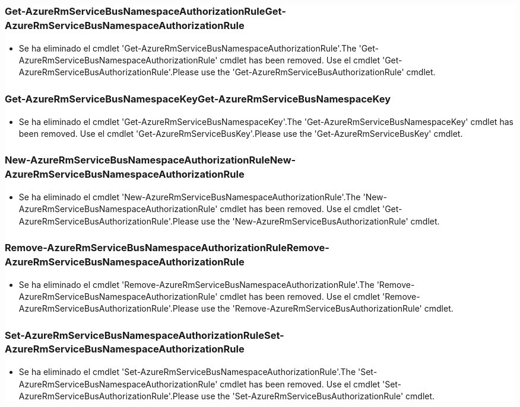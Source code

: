 ### <a name="get-azurermservicebusnamespaceauthorizationrule"></a><span data-ttu-id="4c082-273">**Get-AzureRmServiceBusNamespaceAuthorizationRule**</span><span class="sxs-lookup"><span data-stu-id="4c082-273">**Get-AzureRmServiceBusNamespaceAuthorizationRule**</span></span>
- <span data-ttu-id="4c082-274">Se ha eliminado el cmdlet 'Get-AzureRmServiceBusNamespaceAuthorizationRule'.</span><span class="sxs-lookup"><span data-stu-id="4c082-274">The 'Get-AzureRmServiceBusNamespaceAuthorizationRule' cmdlet has been removed.</span></span> <span data-ttu-id="4c082-275">Use el cmdlet 'Get-AzureRmServiceBusAuthorizationRule'.</span><span class="sxs-lookup"><span data-stu-id="4c082-275">Please use the 'Get-AzureRmServiceBusAuthorizationRule' cmdlet.</span></span>

### <a name="get-azurermservicebusnamespacekey"></a><span data-ttu-id="4c082-276">**Get-AzureRmServiceBusNamespaceKey**</span><span class="sxs-lookup"><span data-stu-id="4c082-276">**Get-AzureRmServiceBusNamespaceKey**</span></span>
- <span data-ttu-id="4c082-277">Se ha eliminado el cmdlet 'Get-AzureRmServiceBusNamespaceKey'.</span><span class="sxs-lookup"><span data-stu-id="4c082-277">The 'Get-AzureRmServiceBusNamespaceKey' cmdlet has been removed.</span></span> <span data-ttu-id="4c082-278">Use el cmdlet 'Get-AzureRmServiceBusKey'.</span><span class="sxs-lookup"><span data-stu-id="4c082-278">Please use the 'Get-AzureRmServiceBusKey' cmdlet.</span></span>

### <a name="new-azurermservicebusnamespaceauthorizationrule"></a><span data-ttu-id="4c082-279">**New-AzureRmServiceBusNamespaceAuthorizationRule**</span><span class="sxs-lookup"><span data-stu-id="4c082-279">**New-AzureRmServiceBusNamespaceAuthorizationRule**</span></span>
- <span data-ttu-id="4c082-280">Se ha eliminado el cmdlet 'New-AzureRmServiceBusNamespaceAuthorizationRule'.</span><span class="sxs-lookup"><span data-stu-id="4c082-280">The 'New-AzureRmServiceBusNamespaceAuthorizationRule' cmdlet has been removed.</span></span> <span data-ttu-id="4c082-281">Use el cmdlet 'Get-AzureRmServiceBusAuthorizationRule'.</span><span class="sxs-lookup"><span data-stu-id="4c082-281">Please use the 'New-AzureRmServiceBusAuthorizationRule' cmdlet.</span></span>

### <a name="remove-azurermservicebusnamespaceauthorizationrule"></a><span data-ttu-id="4c082-282">**Remove-AzureRmServiceBusNamespaceAuthorizationRule**</span><span class="sxs-lookup"><span data-stu-id="4c082-282">**Remove-AzureRmServiceBusNamespaceAuthorizationRule**</span></span>
- <span data-ttu-id="4c082-283">Se ha eliminado el cmdlet 'Remove-AzureRmServiceBusNamespaceAuthorizationRule'.</span><span class="sxs-lookup"><span data-stu-id="4c082-283">The 'Remove-AzureRmServiceBusNamespaceAuthorizationRule' cmdlet has been removed.</span></span> <span data-ttu-id="4c082-284">Use el cmdlet 'Remove-AzureRmServiceBusAuthorizationRule'.</span><span class="sxs-lookup"><span data-stu-id="4c082-284">Please use the 'Remove-AzureRmServiceBusAuthorizationRule' cmdlet.</span></span>

### <a name="set-azurermservicebusnamespaceauthorizationrule"></a><span data-ttu-id="4c082-285">**Set-AzureRmServiceBusNamespaceAuthorizationRule**</span><span class="sxs-lookup"><span data-stu-id="4c082-285">**Set-AzureRmServiceBusNamespaceAuthorizationRule**</span></span>
- <span data-ttu-id="4c082-286">Se ha eliminado el cmdlet 'Set-AzureRmServiceBusNamespaceAuthorizationRule'.</span><span class="sxs-lookup"><span data-stu-id="4c082-286">The 'Set-AzureRmServiceBusNamespaceAuthorizationRule' cmdlet has been removed.</span></span> <span data-ttu-id="4c082-287">Use el cmdlet 'Set-AzureRmServiceBusAuthorizationRule'.</span><span class="sxs-lookup"><span data-stu-id="4c082-287">Please use the 'Set-AzureRmServiceBusAuthorizationRule' cmdlet.</span></span>
